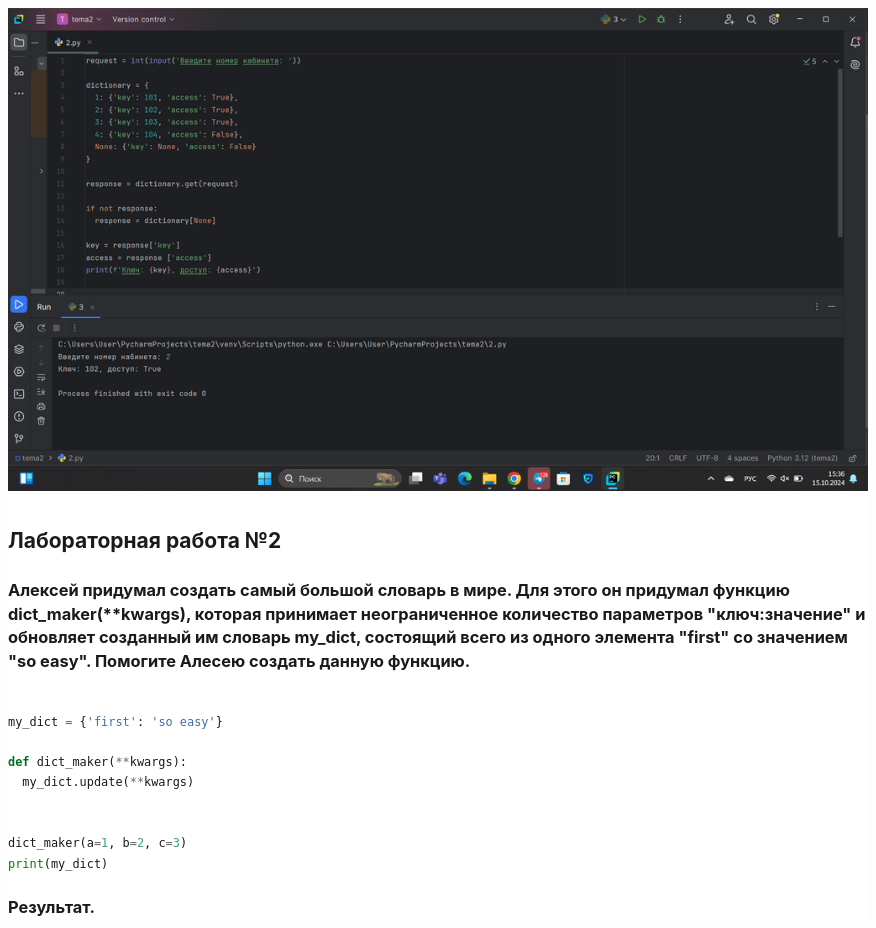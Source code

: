 ![](pic%7C/6.1.png)


## Лабораторная работа №2
### Алексей придумал создать самый большой словарь в мире. Для этого он придумал функцию dict_maker(**kwargs), которая принимает неограниченное количество параметров "ключ:значение" и обновляет созданный им словарь my_dict, состоящий всего из одного элемента "first" со значением "so easy". Помогите Алесею создать данную функцию. 

```python

my_dict = {'first': 'so easy'}

def dict_maker(**kwargs):
  my_dict.update(**kwargs)


dict_maker(a=1, b=2, c=3)
print(my_dict)

```
### Результат.